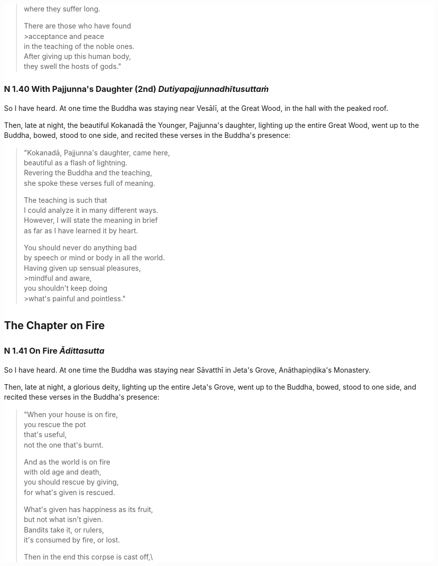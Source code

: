 > where they suffer long.
>
> There are those who have found\
> \>acceptance and peace\
> in the teaching of the noble ones.\
> After giving up this human body,\
> they swell the hosts of gods."

### N 1.40 With Pajjunna's Daughter (2nd) *Dutiyapajjunnadhītusuttaṁ*

So I have heard. At one time the Buddha was staying near
Vesālī, at the Great Wood, in the hall with the peaked
roof.

Then, late at night, the beautiful Kokanadā the Younger,
Pajjunna's daughter, lighting up the entire Great Wood, went up to the
Buddha, bowed, stood to one side, and recited these verses in the
Buddha's presence:

> "Kokanadā, Pajjunna's daughter, came here,\
> beautiful as a flash of lightning.\
> Revering the Buddha and the teaching,\
> she spoke these verses full of meaning.
>
> The teaching is such that\
> I could analyze it in many different ways.\
> However, I will state the meaning in brief\
> as far as I have learned it by heart.
>
> You should never do anything bad\
> by speech or mind or body in all the world.\
> Having given up sensual pleasures,\
> \>mindful and aware,\
> you shouldn't keep doing\
> \>what's painful and pointless."

## The Chapter on Fire

### N 1.41 On Fire *Ādittasutta*

So I have heard. At one time the Buddha was staying near
Sāvatthī in Jeta's Grove, Anāthapiṇḍika's
Monastery.

Then, late at night, a glorious deity, lighting up the entire Jeta's
Grove, went up to the Buddha, bowed, stood to one side, and recited
these verses in the Buddha's presence:

> "When your house is on fire,\
> you rescue the pot\
> that's useful,\
> not the one that's burnt.
>
> And as the world is on fire\
> with old age and death,\
> you should rescue by giving,\
> for what's given is rescued.
>
> What's given has happiness as its fruit,\
> but not what isn't given.\
> Bandits take it, or rulers,\
> it's consumed by fire, or lost.
>
> Then in the end this corpse is cast off,\